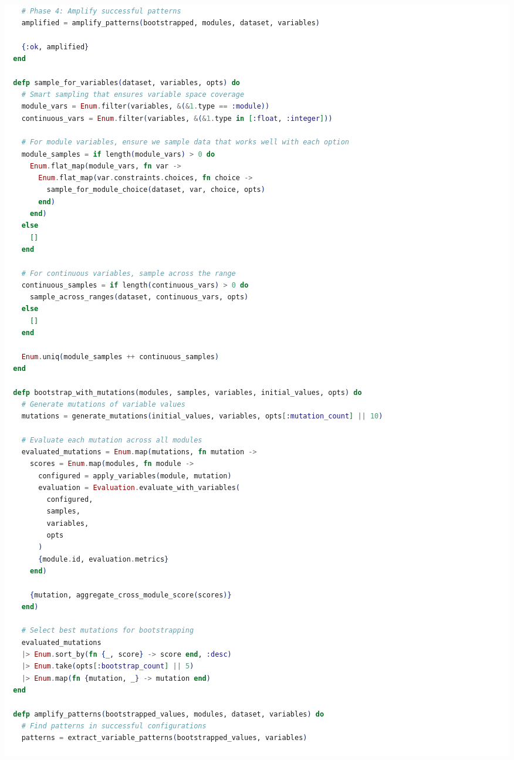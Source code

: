 ```elixir
    # Phase 4: Amplify successful patterns
    amplified = amplify_patterns(bootstrapped, modules, dataset, variables)
    
    {:ok, amplified}
  end
  
  defp sample_for_variables(dataset, variables, opts) do
    # Smart sampling that ensures variable space coverage
    module_vars = Enum.filter(variables, &(&1.type == :module))
    continuous_vars = Enum.filter(variables, &(&1.type in [:float, :integer]))
    
    # For module variables, ensure we sample data that works well with each option
    module_samples = if length(module_vars) > 0 do
      Enum.flat_map(module_vars, fn var ->
        Enum.flat_map(var.constraints.choices, fn choice ->
          sample_for_module_choice(dataset, var, choice, opts)
        end)
      end)
    else
      []
    end
    
    # For continuous variables, sample across the range
    continuous_samples = if length(continuous_vars) > 0 do
      sample_across_ranges(dataset, continuous_vars, opts)
    else
      []
    end
    
    Enum.uniq(module_samples ++ continuous_samples)
  end
  
  defp bootstrap_with_mutations(modules, samples, variables, initial_values, opts) do
    # Generate mutations of variable values
    mutations = generate_mutations(initial_values, variables, opts[:mutation_count] || 10)
    
    # Evaluate each mutation across all modules
    evaluated_mutations = Enum.map(mutations, fn mutation ->
      scores = Enum.map(modules, fn module ->
        configured = apply_variables(module, mutation)
        evaluation = Evaluation.evaluate_with_variables(
          configured,
          samples,
          variables,
          opts
        )
        {module.id, evaluation.metrics}
      end)
      
      {mutation, aggregate_cross_module_score(scores)}
    end)
    
    # Select best mutations for bootstrapping
    evaluated_mutations
    |> Enum.sort_by(fn {_, score} -> score end, :desc)
    |> Enum.take(opts[:bootstrap_count] || 5)
    |> Enum.map(fn {mutation, _} -> mutation end)
  end
  
  defp amplify_patterns(bootstrapped_values, modules, dataset, variables) do
    # Find patterns in successful configurations
    patterns = extract_variable_patterns(bootstrapped_values, variables)
    
```